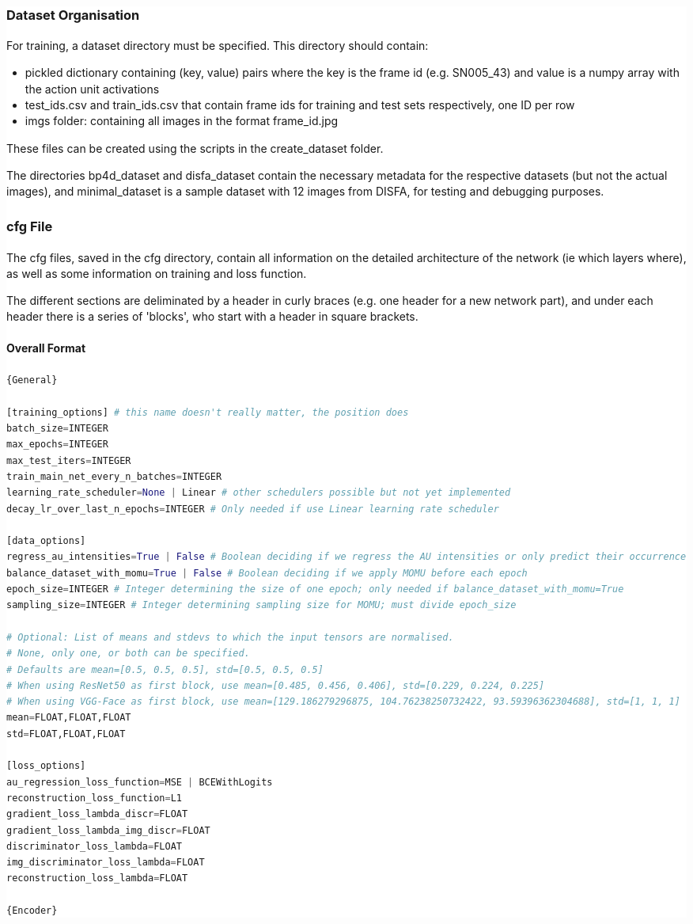 ### Dataset Organisation

For training, a dataset directory must be specified. This directory should contain:

- pickled dictionary containing (key, value) pairs where the key is the frame id (e.g. SN005_43) and value is a numpy array with the action unit activations
- test_ids.csv and train_ids.csv that contain frame ids for training and test sets respectively, one ID per row
- imgs folder: containing all images in the format frame_id.jpg

These files can be created using the scripts in the create_dataset folder.

The directories bp4d_dataset and disfa_dataset contain the necessary metadata for the respective datasets (but not the actual images), and minimal_dataset is a sample dataset with 12 images from DISFA, for testing and debugging purposes.

### cfg File

The cfg files, saved in the cfg directory, contain all information on the detailed architecture of the network (ie which layers where), as well as some information on training and loss function.

The different sections are deliminated by a header in curly braces (e.g. one header for a new network part), and under each header there is a series of 'blocks', who start with a header in square brackets.

#### Overall Format

```python
{General}

[training_options] # this name doesn't really matter, the position does
batch_size=INTEGER
max_epochs=INTEGER
max_test_iters=INTEGER
train_main_net_every_n_batches=INTEGER
learning_rate_scheduler=None | Linear # other schedulers possible but not yet implemented
decay_lr_over_last_n_epochs=INTEGER # Only needed if use Linear learning rate scheduler

[data_options]
regress_au_intensities=True | False # Boolean deciding if we regress the AU intensities or only predict their occurrence
balance_dataset_with_momu=True | False # Boolean deciding if we apply MOMU before each epoch
epoch_size=INTEGER # Integer determining the size of one epoch; only needed if balance_dataset_with_momu=True
sampling_size=INTEGER # Integer determining sampling size for MOMU; must divide epoch_size

# Optional: List of means and stdevs to which the input tensors are normalised.
# None, only one, or both can be specified.
# Defaults are mean=[0.5, 0.5, 0.5], std=[0.5, 0.5, 0.5]
# When using ResNet50 as first block, use mean=[0.485, 0.456, 0.406], std=[0.229, 0.224, 0.225]
# When using VGG-Face as first block, use mean=[129.186279296875, 104.76238250732422, 93.59396362304688], std=[1, 1, 1]
mean=FLOAT,FLOAT,FLOAT
std=FLOAT,FLOAT,FLOAT

[loss_options]
au_regression_loss_function=MSE | BCEWithLogits
reconstruction_loss_function=L1
gradient_loss_lambda_discr=FLOAT
gradient_loss_lambda_img_discr=FLOAT
discriminator_loss_lambda=FLOAT
img_discriminator_loss_lambda=FLOAT
reconstruction_loss_lambda=FLOAT

{Encoder}

```